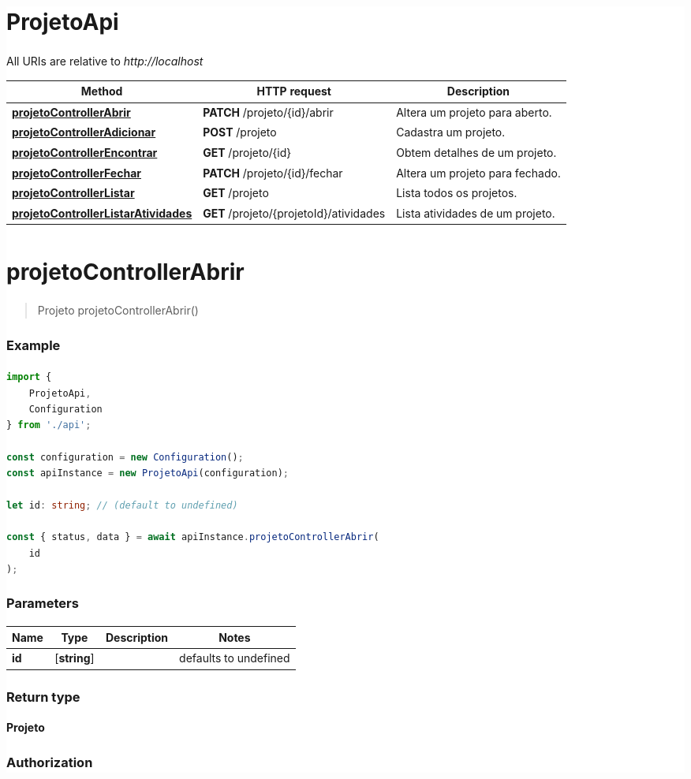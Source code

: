 # ProjetoApi

All URIs are relative to *http://localhost*

|Method | HTTP request | Description|
|------------- | ------------- | -------------|
|[**projetoControllerAbrir**](#projetocontrollerabrir) | **PATCH** /projeto/{id}/abrir | Altera um projeto para aberto.|
|[**projetoControllerAdicionar**](#projetocontrolleradicionar) | **POST** /projeto | Cadastra um projeto.|
|[**projetoControllerEncontrar**](#projetocontrollerencontrar) | **GET** /projeto/{id} | Obtem detalhes de um projeto.|
|[**projetoControllerFechar**](#projetocontrollerfechar) | **PATCH** /projeto/{id}/fechar | Altera um projeto para fechado.|
|[**projetoControllerListar**](#projetocontrollerlistar) | **GET** /projeto | Lista todos os projetos.|
|[**projetoControllerListarAtividades**](#projetocontrollerlistaratividades) | **GET** /projeto/{projetoId}/atividades | Lista atividades de um projeto.|

# **projetoControllerAbrir**
> Projeto projetoControllerAbrir()


### Example

```typescript
import {
    ProjetoApi,
    Configuration
} from './api';

const configuration = new Configuration();
const apiInstance = new ProjetoApi(configuration);

let id: string; // (default to undefined)

const { status, data } = await apiInstance.projetoControllerAbrir(
    id
);
```

### Parameters

|Name | Type | Description  | Notes|
|------------- | ------------- | ------------- | -------------|
| **id** | [**string**] |  | defaults to undefined|


### Return type

**Projeto**

### Authorization
